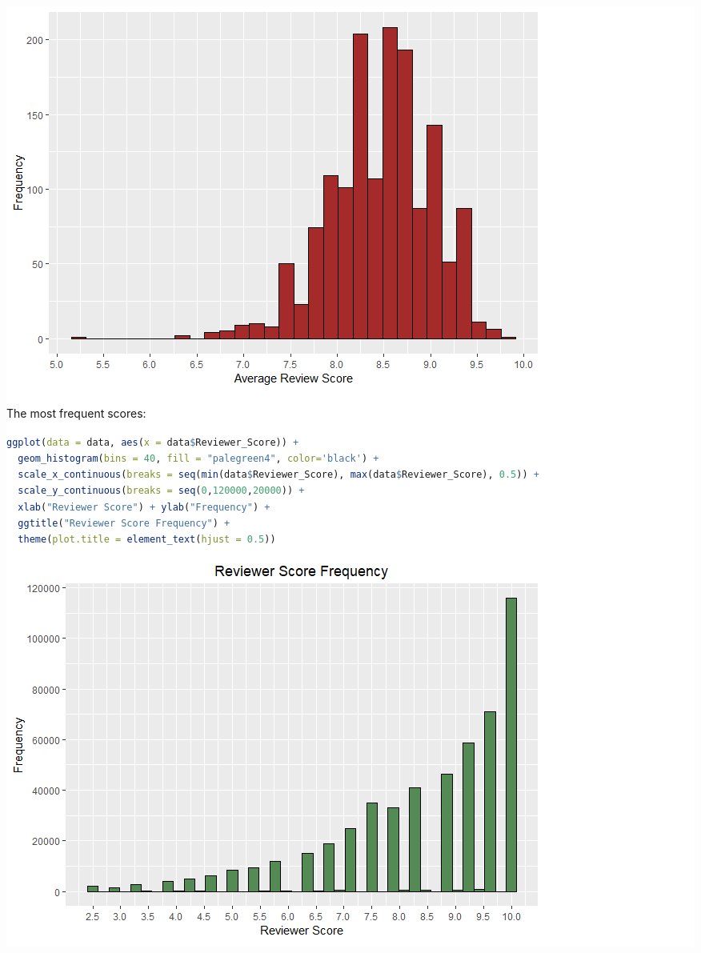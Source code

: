 ![](testa_files/figure-html/unnamed-chunk-13-1.png)

The most frequent scores:

```r
ggplot(data = data, aes(x = data$Reviewer_Score)) +
  geom_histogram(bins = 40, fill = "palegreen4", color='black') +
  scale_x_continuous(breaks = seq(min(data$Reviewer_Score), max(data$Reviewer_Score), 0.5)) + 
  scale_y_continuous(breaks = seq(0,120000,20000)) +
  xlab("Reviewer Score") + ylab("Frequency") +
  ggtitle("Reviewer Score Frequency") +  
  theme(plot.title = element_text(hjust = 0.5))
```

![](testa_files/figure-html/unnamed-chunk-14-1.png)
